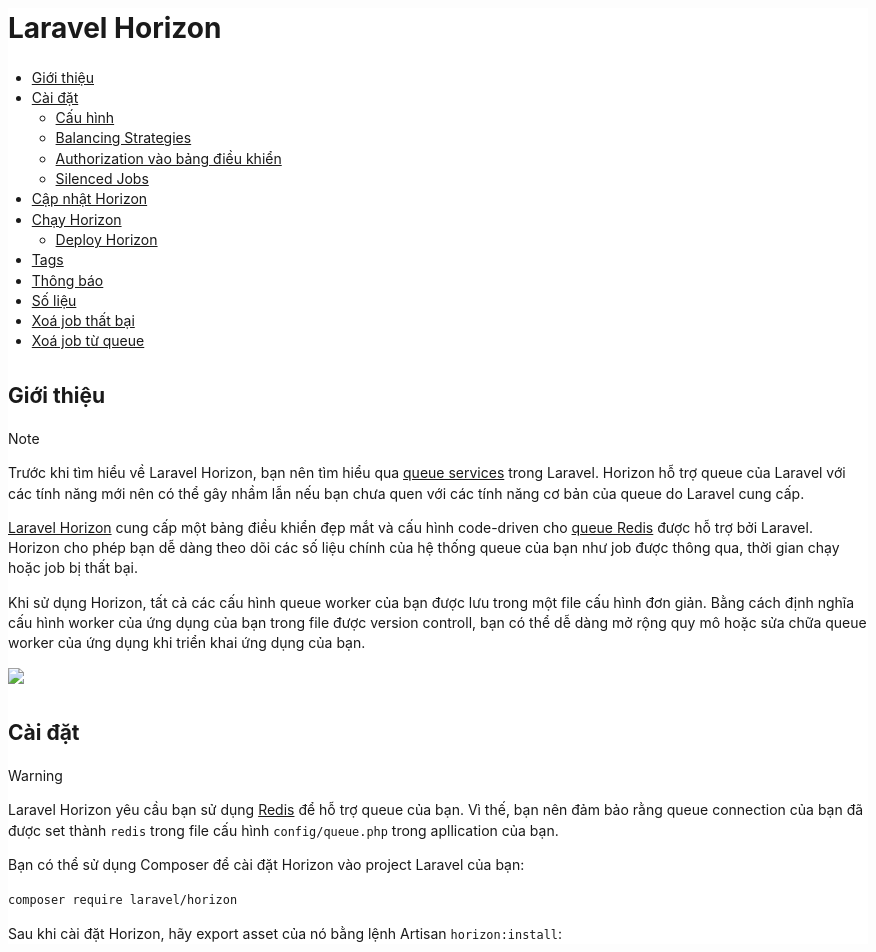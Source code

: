 # Laravel Horizon

- [Giới thiệu](#introduction)
- [Cài đặt](#installation)
    - [Cấu hình](#configuration)
    - [Balancing Strategies](#balancing-strategies)
    - [Authorization vào bảng điều khiển](#dashboard-authorization)
    - [Silenced Jobs](#silenced-jobs)
- [Cập nhật Horizon](#upgrading)
- [Chạy Horizon](#running-horizon)
    - [Deploy Horizon](#deploying-horizon)
- [Tags](#tags)
- [Thông báo](#notifications)
- [Số liệu](#metrics)
- [Xoá job thất bại](#deleting-failed-jobs)
- [Xoá job từ queue](#clearing-jobs-from-queues)

<a name="introduction"></a>
## Giới thiệu

> [!NOTE]
> Trước khi tìm hiểu về Laravel Horizon, bạn nên tìm hiểu qua [queue services](/docs/{{version}}/queues) trong Laravel. Horizon hỗ trợ queue của Laravel với các tính năng mới nên có thể gây nhầm lẫn nếu bạn chưa quen với các tính năng cơ bản của queue do Laravel cung cấp.

[Laravel Horizon](https://github.com/laravel/horizon) cung cấp một bảng điều khiển đẹp mắt và cấu hình code-driven cho [queue Redis](/docs/{{version}}/queues) được hỗ trợ bởi Laravel. Horizon cho phép bạn dễ dàng theo dõi các số liệu chính của hệ thống queue của bạn như job được thông qua, thời gian chạy hoặc job bị thất bại.

Khi sử dụng Horizon, tất cả các cấu hình queue worker của bạn được lưu trong một file cấu hình đơn giản. Bằng cách định nghĩa cấu hình worker của ứng dụng của bạn trong file được version controll, bạn có thể dễ dàng mở rộng quy mô hoặc sửa chữa queue worker của ứng dụng khi triển khai ứng dụng của bạn.

<img src="https://laravel.com/img/docs/horizon-example.png">

<a name="installation"></a>
## Cài đặt

> [!WARNING]
> Laravel Horizon yêu cầu bạn sử dụng [Redis](https://redis.io) để hỗ trợ queue của bạn. Vì thế, bạn nên đảm bảo rằng queue connection của bạn đã được set thành `redis` trong file cấu hình `config/queue.php` trong apllication của bạn.

Bạn có thể sử dụng Composer để cài đặt Horizon vào project Laravel của bạn:

```shell
composer require laravel/horizon
```

Sau khi cài đặt Horizon, hãy export asset của nó bằng lệnh Artisan `horizon:install`:

